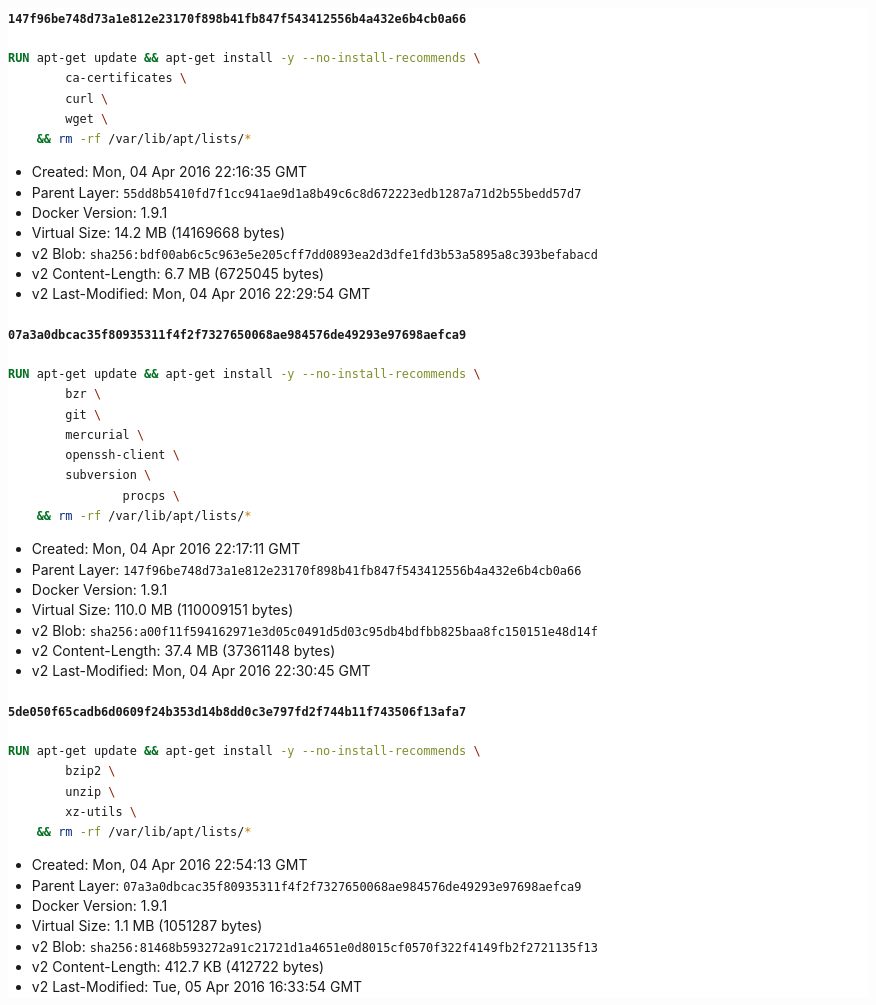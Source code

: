 #### `147f96be748d73a1e812e23170f898b41fb847f543412556b4a432e6b4cb0a66`

```dockerfile
RUN apt-get update && apt-get install -y --no-install-recommends \
		ca-certificates \
		curl \
		wget \
	&& rm -rf /var/lib/apt/lists/*
```

-	Created: Mon, 04 Apr 2016 22:16:35 GMT
-	Parent Layer: `55dd8b5410fd7f1cc941ae9d1a8b49c6c8d672223edb1287a71d2b55bedd57d7`
-	Docker Version: 1.9.1
-	Virtual Size: 14.2 MB (14169668 bytes)
-	v2 Blob: `sha256:bdf00ab6c5c963e5e205cff7dd0893ea2d3dfe1fd3b53a5895a8c393befabacd`
-	v2 Content-Length: 6.7 MB (6725045 bytes)
-	v2 Last-Modified: Mon, 04 Apr 2016 22:29:54 GMT

#### `07a3a0dbcac35f80935311f4f2f7327650068ae984576de49293e97698aefca9`

```dockerfile
RUN apt-get update && apt-get install -y --no-install-recommends \
		bzr \
		git \
		mercurial \
		openssh-client \
		subversion \
				procps \
	&& rm -rf /var/lib/apt/lists/*
```

-	Created: Mon, 04 Apr 2016 22:17:11 GMT
-	Parent Layer: `147f96be748d73a1e812e23170f898b41fb847f543412556b4a432e6b4cb0a66`
-	Docker Version: 1.9.1
-	Virtual Size: 110.0 MB (110009151 bytes)
-	v2 Blob: `sha256:a00f11f594162971e3d05c0491d5d03c95db4bdfbb825baa8fc150151e48d14f`
-	v2 Content-Length: 37.4 MB (37361148 bytes)
-	v2 Last-Modified: Mon, 04 Apr 2016 22:30:45 GMT

#### `5de050f65cadb6d0609f24b353d14b8dd0c3e797fd2f744b11f743506f13afa7`

```dockerfile
RUN apt-get update && apt-get install -y --no-install-recommends \
		bzip2 \
		unzip \
		xz-utils \
	&& rm -rf /var/lib/apt/lists/*
```

-	Created: Mon, 04 Apr 2016 22:54:13 GMT
-	Parent Layer: `07a3a0dbcac35f80935311f4f2f7327650068ae984576de49293e97698aefca9`
-	Docker Version: 1.9.1
-	Virtual Size: 1.1 MB (1051287 bytes)
-	v2 Blob: `sha256:81468b593272a91c21721d1a4651e0d8015cf0570f322f4149fb2f2721135f13`
-	v2 Content-Length: 412.7 KB (412722 bytes)
-	v2 Last-Modified: Tue, 05 Apr 2016 16:33:54 GMT
